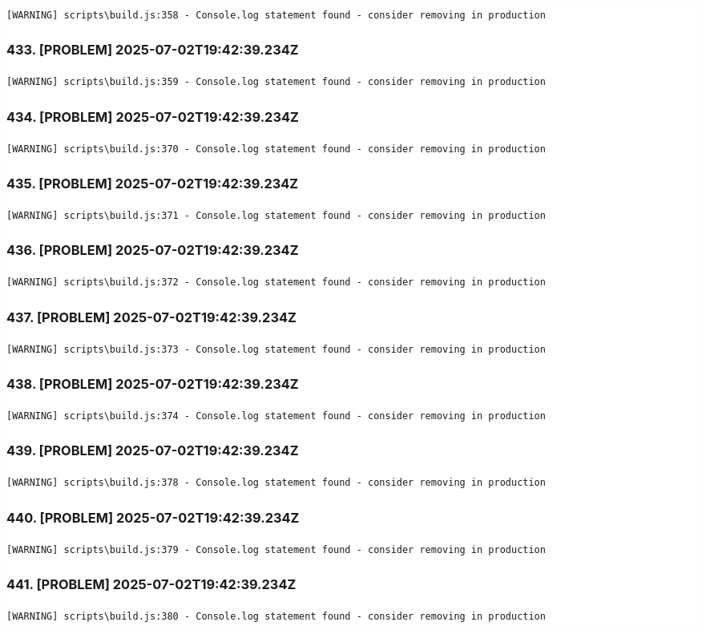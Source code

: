 ```
[WARNING] scripts\build.js:358 - Console.log statement found - consider removing in production
```

### 433. [PROBLEM] 2025-07-02T19:42:39.234Z

```
[WARNING] scripts\build.js:359 - Console.log statement found - consider removing in production
```

### 434. [PROBLEM] 2025-07-02T19:42:39.234Z

```
[WARNING] scripts\build.js:370 - Console.log statement found - consider removing in production
```

### 435. [PROBLEM] 2025-07-02T19:42:39.234Z

```
[WARNING] scripts\build.js:371 - Console.log statement found - consider removing in production
```

### 436. [PROBLEM] 2025-07-02T19:42:39.234Z

```
[WARNING] scripts\build.js:372 - Console.log statement found - consider removing in production
```

### 437. [PROBLEM] 2025-07-02T19:42:39.234Z

```
[WARNING] scripts\build.js:373 - Console.log statement found - consider removing in production
```

### 438. [PROBLEM] 2025-07-02T19:42:39.234Z

```
[WARNING] scripts\build.js:374 - Console.log statement found - consider removing in production
```

### 439. [PROBLEM] 2025-07-02T19:42:39.234Z

```
[WARNING] scripts\build.js:378 - Console.log statement found - consider removing in production
```

### 440. [PROBLEM] 2025-07-02T19:42:39.234Z

```
[WARNING] scripts\build.js:379 - Console.log statement found - consider removing in production
```

### 441. [PROBLEM] 2025-07-02T19:42:39.234Z

```
[WARNING] scripts\build.js:380 - Console.log statement found - consider removing in production
```
